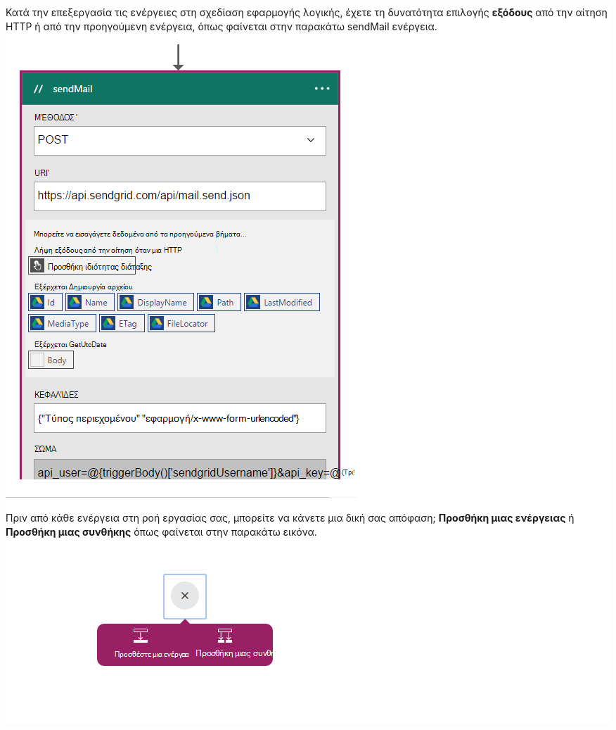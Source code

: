 Κατά την επεξεργασία τις ενέργειες στη σχεδίαση εφαρμογής λογικής, έχετε τη δυνατότητα επιλογής **εξόδους** από την αίτηση HTTP ή από την προηγούμενη ενέργεια, όπως φαίνεται στην παρακάτω sendMail ενέργεια.

![Επιλέξτε εξόδους](./media/documentdb-change-notification/choose-outputs.png)

Πριν από κάθε ενέργεια στη ροή εργασίας σας, μπορείτε να κάνετε μια δική σας απόφαση; **Προσθήκη μιας ενέργειας** ή **Προσθήκη μιας συνθήκης** όπως φαίνεται στην παρακάτω εικόνα.

![Λήψη απόφασης](./media/documentdb-change-notification/add-action-or-condition.png)
